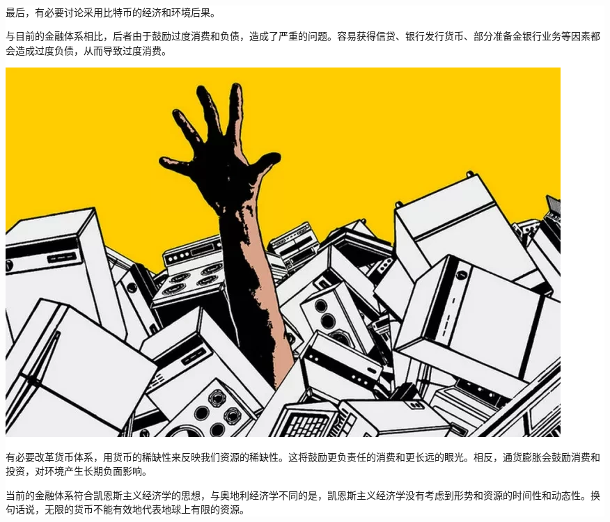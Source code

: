 最后，有必要讨论采用比特币的经济和环境后果。

与目前的金融体系相比，后者由于鼓励过度消费和负债，造成了严重的问题。容易获得信贷、银行发行货币、部分准备金银行业务等因素都会造成过度负债，从而导致过度消费。

![image](assets/en/65.webp)

有必要改革货币体系，用货币的稀缺性来反映我们资源的稀缺性。这将鼓励更负责任的消费和更长远的眼光。相反，通货膨胀会鼓励消费和投资，对环境产生长期负面影响。

当前的金融体系符合凯恩斯主义经济学的思想，与奥地利经济学不同的是，凯恩斯主义经济学没有考虑到形势和资源的时间性和动态性。换句话说，无限的货币不能有效地代表地球上有限的资源。
